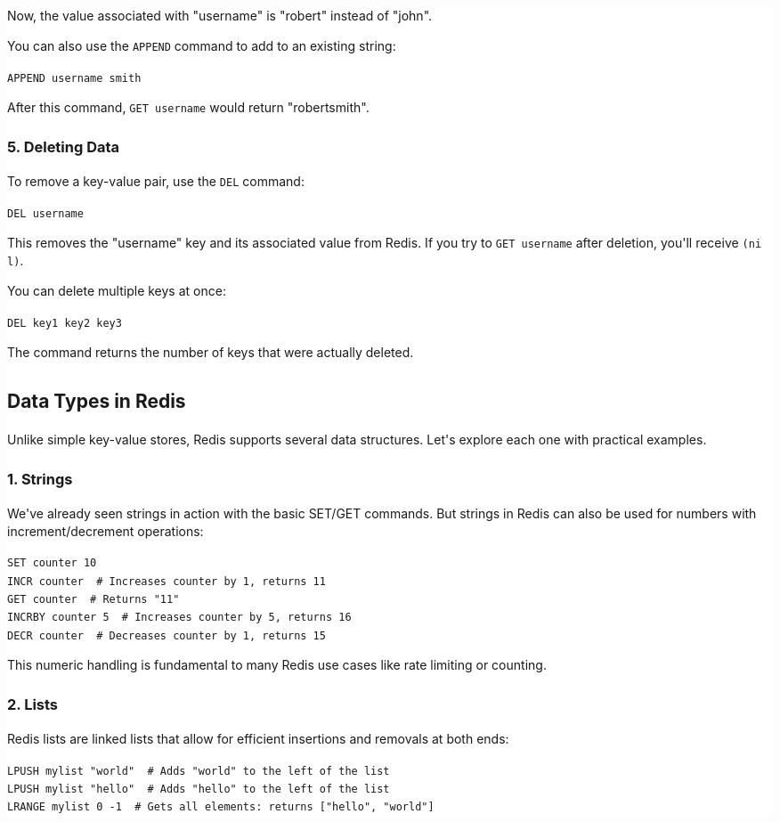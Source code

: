Now, the value associated with "username" is "robert" instead of "john".

You can also use the `APPEND` command to add to an existing string:

```
APPEND username smith
```

After this command, `GET username` would return "robertsmith".

### 5. Deleting Data

To remove a key-value pair, use the `DEL` command:

```
DEL username
```

This removes the "username" key and its associated value from Redis. If you try to `GET username` after deletion, you'll receive `(nil)`.

You can delete multiple keys at once:

```
DEL key1 key2 key3
```

The command returns the number of keys that were actually deleted.

## Data Types in Redis

Unlike simple key-value stores, Redis supports several data structures. Let's explore each one with practical examples.

### 1. Strings

We've already seen strings in action with the basic SET/GET commands. But strings in Redis can also be used for numbers with increment/decrement operations:

```
SET counter 10
INCR counter  # Increases counter by 1, returns 11
GET counter  # Returns "11"
INCRBY counter 5  # Increases counter by 5, returns 16
DECR counter  # Decreases counter by 1, returns 15
```

This numeric handling is fundamental to many Redis use cases like rate limiting or counting.

### 2. Lists

Redis lists are linked lists that allow for efficient insertions and removals at both ends:

```
LPUSH mylist "world"  # Adds "world" to the left of the list
LPUSH mylist "hello"  # Adds "hello" to the left of the list
LRANGE mylist 0 -1  # Gets all elements: returns ["hello", "world"]
```
